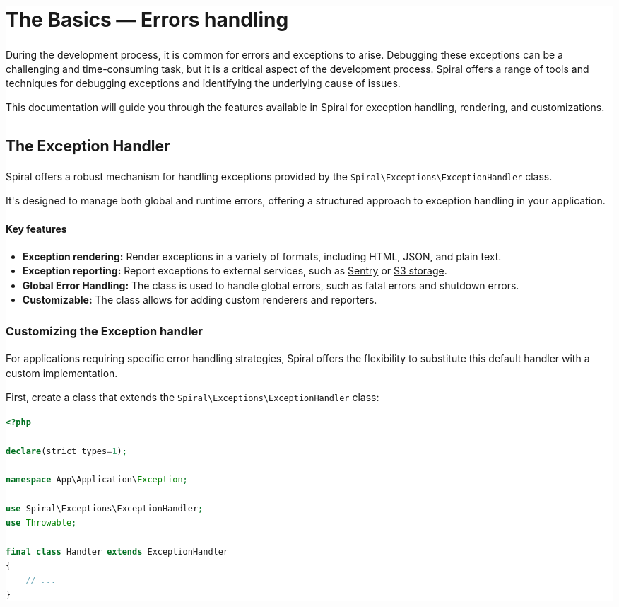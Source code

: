 # The Basics — Errors handling

During the development process, it is common for errors and exceptions to arise. Debugging these exceptions can be a
challenging and time-consuming task, but it is a critical aspect of the development process. Spiral offers
a range of tools and techniques for debugging exceptions and identifying the underlying cause of issues.

This documentation will guide you through the features available in Spiral for exception handling, rendering, and
customizations.

## The Exception Handler

Spiral offers a robust mechanism for handling exceptions provided by the `Spiral\Exceptions\ExceptionHandler` class.

It's designed to manage both global and runtime errors, offering a structured approach to exception handling in your
application.

#### Key features

- **Exception rendering:** Render exceptions in a variety of formats, including HTML, JSON, and plain text.
- **Exception reporting:** Report exceptions to external services, such as [Sentry](#sentry-integration)
  or [S3 storage](#cloud-storage-reporter).
- **Global Error Handling:** The class is used to handle global errors, such as fatal errors and shutdown errors.
- **Customizable:** The class allows for adding custom renderers and reporters.

### Customizing the Exception handler

For applications requiring specific error handling strategies, Spiral offers the flexibility to substitute this
default handler with a custom implementation.

First, create a class that extends the `Spiral\Exceptions\ExceptionHandler` class:

```php app/src/Application/Exception/Handler.php
<?php

declare(strict_types=1);

namespace App\Application\Exception;

use Spiral\Exceptions\ExceptionHandler;
use Throwable;

final class Handler extends ExceptionHandler
{
    // ...
}
```
